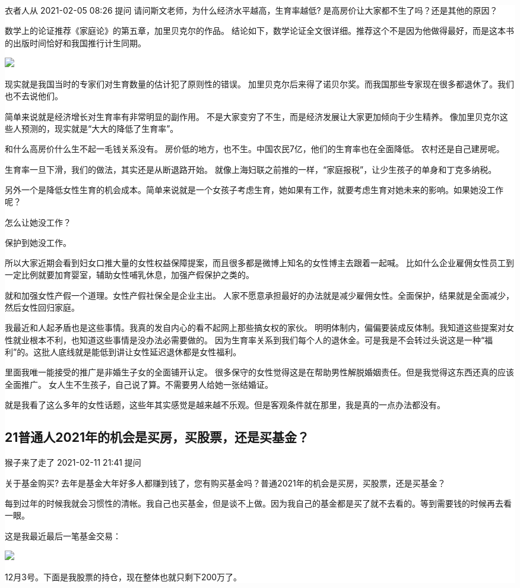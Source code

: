 衣者人从 2021-02-05 08:26 提问
请问斯文老师，为什么经济水平越高，生育率越低? 是高房价让大家都不生了吗？还是其他的原因？

数学上的论证推荐《家庭论》的第五章，加里贝克尔的作品。
结论如下，数学论证全文很详细。推荐这个不是因为他做得最好，而是这本书的出版时间恰好和我国推行计生同期。

![](https://wx3.sinaimg.cn/large/8dfb6d06ly1gne4e6pgrlj20u0141wka.jpg)

现实就是我国当时的专家们对生育数量的估计犯了原则性的错误。
加里贝克尔后来得了诺贝尔奖。而我国那些专家现在很多都退休了。我们也不去说他们。

简单来说就是经济增长对生育率有非常明显的副作用。
不是大家变穷了不生，而是经济发展让大家更加倾向于少生精养。
像加里贝克尔这些人预测的，现实就是“大大的降低了生育率”。

和什么高房价什么生不起一毛钱关系没有。
房价低的地方，也不生。中国农民7亿，他们的生育率也在全面降低。
农村还是自己建房呢。

生育率一旦下滑，我们的做法，其实还是从断退路开始。
就像上海妇联之前推的一样，“家庭报税”，让少生孩子的单身和丁克多纳税。

另外一个是降低女性生育的机会成本。简单来说就是一个女孩子考虑生育，她如果有工作，就要考虑生育对她未来的影响。如果她没工作呢？

怎么让她没工作？

保护到她没工作。

所以大家近期会看到妇女口推大量的女性权益保障提案，而且很多都是微博上知名的女性博主去跟着一起喊。
比如什么企业雇佣女性员工到一定比例就要加育婴室，辅助女性哺乳休息，加强产假保护之类的。

就和加强女性产假一个道理。女性产假社保全是企业主出。
人家不愿意承担最好的办法就是减少雇佣女性。全面保护，结果就是全面减少，然后女性回归家庭。

我最近和人起矛盾也是这些事情。我真的发自内心的看不起网上那些搞女权的家伙。
明明体制内，偏偏要装成反体制。我知道这些提案对女性就业根本不利，也知道这些事情是没办法必需要做的。
因为生育率关系到我们每个人的退休金。可是我是不会转过头说这是一种“福利”的。这批人底线就是能低到讲让女性延迟退休都是女性福利。

里面我唯一能接受的推广是非婚生子女的全面铺开认定。
很多保守的女性觉得这是在帮助男性解脱婚姻责任。但是我觉得这东西还真的应该全面推广。
女人生不生孩子，自己说了算。不需要男人给她一张结婚证。

就是我看了这么多年的女性话题，这些年其实感觉是越来越不乐观。但是客观条件就在那里，我是真的一点办法都没有。


## 21普通人2021年的机会是买房，买股票，还是买基金？ 

猴子来了走了 2021-02-11 21:41 提问

关于基金购买? 去年是基金大年好多人都赚到钱了，您有购买基金吗？普通2021年的机会是买房，买股票，还是买基金？


每到过年的时候我就会习惯性的清帐。我自己也买基金，但是谈不上做。因为我自己的基金都是买了就不去看的。等到需要钱的时候再去看一眼。

这是我最近最后一笔基金交易：

![](https://wx2.sinaimg.cn/large/8dfb6d06ly1gnmaiobpbzj20u01sx78f.jpg)

12月3号。下面是我股票的持仓，现在整体也就只剩下200万了。

